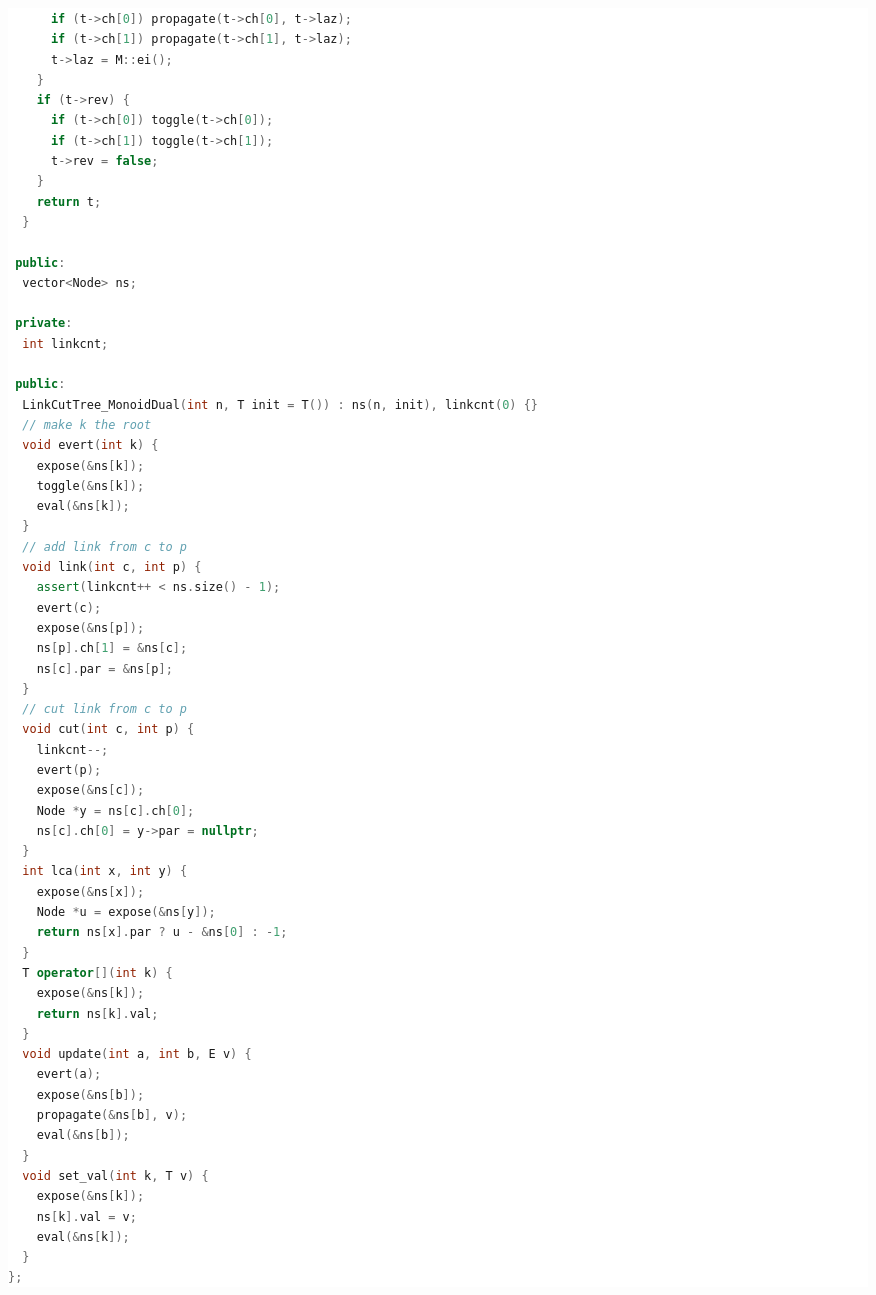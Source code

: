 ```cpp
      if (t->ch[0]) propagate(t->ch[0], t->laz);
      if (t->ch[1]) propagate(t->ch[1], t->laz);
      t->laz = M::ei();
    }
    if (t->rev) {
      if (t->ch[0]) toggle(t->ch[0]);
      if (t->ch[1]) toggle(t->ch[1]);
      t->rev = false;
    }
    return t;
  }

 public:
  vector<Node> ns;

 private:
  int linkcnt;

 public:
  LinkCutTree_MonoidDual(int n, T init = T()) : ns(n, init), linkcnt(0) {}
  // make k the root
  void evert(int k) {
    expose(&ns[k]);
    toggle(&ns[k]);
    eval(&ns[k]);
  }
  // add link from c to p
  void link(int c, int p) {
    assert(linkcnt++ < ns.size() - 1);
    evert(c);
    expose(&ns[p]);
    ns[p].ch[1] = &ns[c];
    ns[c].par = &ns[p];
  }
  // cut link from c to p
  void cut(int c, int p) {
    linkcnt--;
    evert(p);
    expose(&ns[c]);
    Node *y = ns[c].ch[0];
    ns[c].ch[0] = y->par = nullptr;
  }
  int lca(int x, int y) {
    expose(&ns[x]);
    Node *u = expose(&ns[y]);
    return ns[x].par ? u - &ns[0] : -1;
  }
  T operator[](int k) {
    expose(&ns[k]);
    return ns[k].val;
  }
  void update(int a, int b, E v) {
    evert(a);
    expose(&ns[b]);
    propagate(&ns[b], v);
    eval(&ns[b]);
  }
  void set_val(int k, T v) {
    expose(&ns[k]);
    ns[k].val = v;
    eval(&ns[k]);
  }
};
```